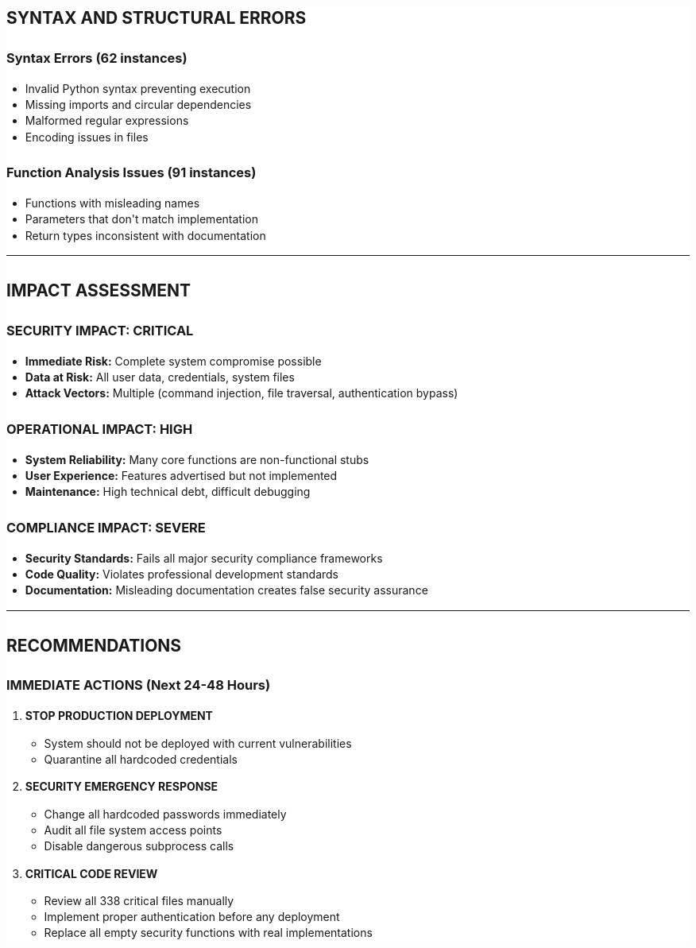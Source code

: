 
## SYNTAX AND STRUCTURAL ERRORS

### Syntax Errors (62 instances)
- Invalid Python syntax preventing execution
- Missing imports and circular dependencies
- Malformed regular expressions
- Encoding issues in files

### Function Analysis Issues (91 instances)
- Functions with misleading names
- Parameters that don't match implementation
- Return types inconsistent with documentation

---

## IMPACT ASSESSMENT

### SECURITY IMPACT: CRITICAL
- **Immediate Risk:** Complete system compromise possible
- **Data at Risk:** All user data, credentials, system files
- **Attack Vectors:** Multiple (command injection, file traversal, authentication bypass)

### OPERATIONAL IMPACT: HIGH
- **System Reliability:** Many core functions are non-functional stubs
- **User Experience:** Features advertised but not implemented
- **Maintenance:** High technical debt, difficult debugging

### COMPLIANCE IMPACT: SEVERE
- **Security Standards:** Fails all major security compliance frameworks
- **Code Quality:** Violates professional development standards
- **Documentation:** Misleading documentation creates false security assurance

---

## RECOMMENDATIONS

### IMMEDIATE ACTIONS (Next 24-48 Hours)

1. **STOP PRODUCTION DEPLOYMENT**
   - System should not be deployed with current vulnerabilities
   - Quarantine all hardcoded credentials

2. **SECURITY EMERGENCY RESPONSE**
   - Change all hardcoded passwords immediately
   - Audit all file system access points
   - Disable dangerous subprocess calls

3. **CRITICAL CODE REVIEW**
   - Review all 338 critical files manually
   - Implement proper authentication before any deployment
   - Replace all empty security functions with real implementations
